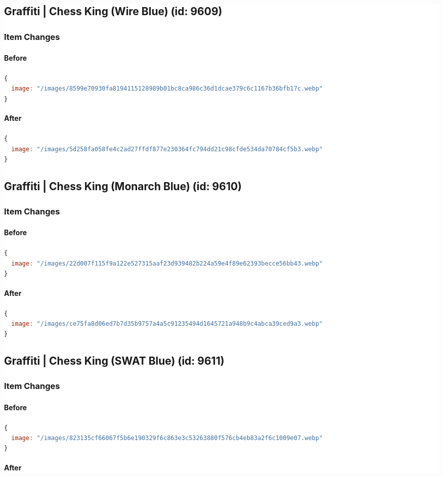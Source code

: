 

## Graffiti | Chess King (Wire Blue) (id: 9609)

### Item Changes

#### Before

```javascript
{
  image: "/images/8599e70930fa8194115128989b01bc8ca986c36d1dcae379c6c1167b36bfb17c.webp"
}
```
#### After

```javascript
{
  image: "/images/5d258fa058fe4c2ad27ffdf877e230364fc794dd21c98cfde534da70784cf5b3.webp"
}
```



## Graffiti | Chess King (Monarch Blue) (id: 9610)

### Item Changes

#### Before

```javascript
{
  image: "/images/22d007f115f9a122e527315aaf23d939482b224a59e4f89e62393becce56bb43.webp"
}
```
#### After

```javascript
{
  image: "/images/ce75fa8d06ed7b7d35b9757a4a5c91235494d1645721a948b9c4abca39ced9a3.webp"
}
```



## Graffiti | Chess King (SWAT Blue) (id: 9611)

### Item Changes

#### Before

```javascript
{
  image: "/images/823135cf66067f5b6e190329f6c863e3c53263880f576cb4eb83a2f6c1009e07.webp"
}
```
#### After
